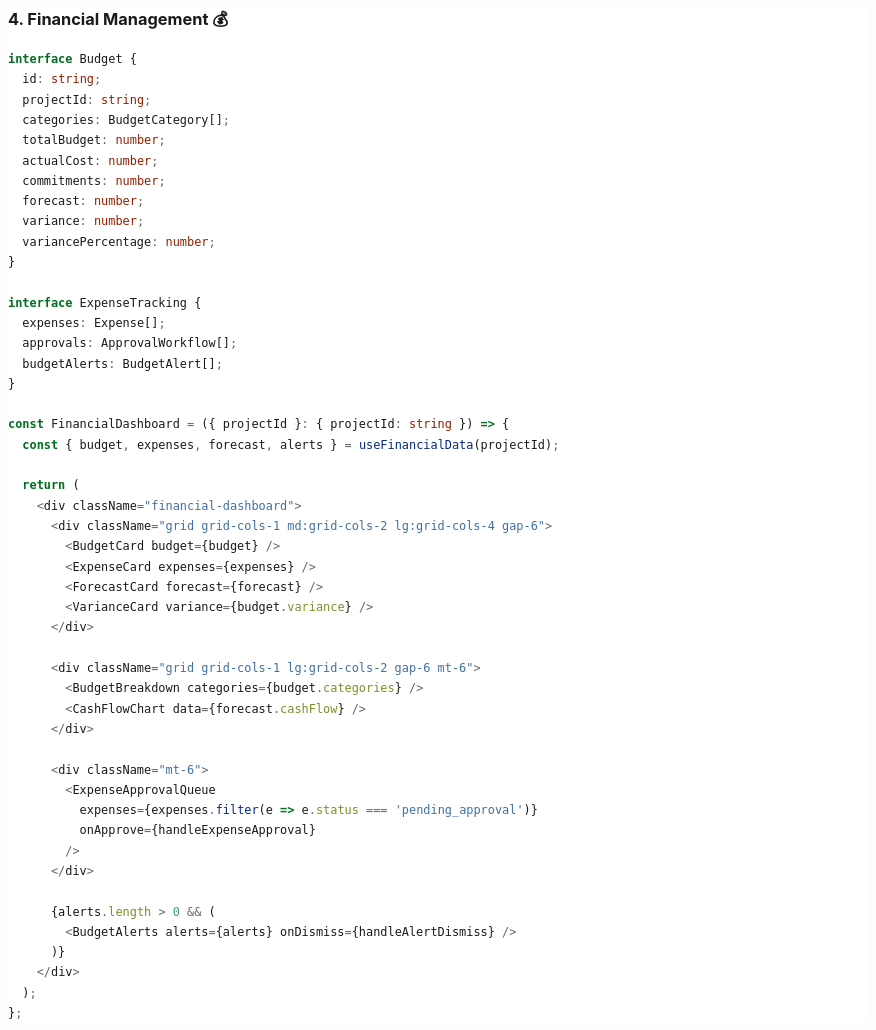 ### **4. Financial Management** 💰
```typescript
interface Budget {
  id: string;
  projectId: string;
  categories: BudgetCategory[];
  totalBudget: number;
  actualCost: number;
  commitments: number;
  forecast: number;
  variance: number;
  variancePercentage: number;
}

interface ExpenseTracking {
  expenses: Expense[];
  approvals: ApprovalWorkflow[];
  budgetAlerts: BudgetAlert[];
}

const FinancialDashboard = ({ projectId }: { projectId: string }) => {
  const { budget, expenses, forecast, alerts } = useFinancialData(projectId);
  
  return (
    <div className="financial-dashboard">
      <div className="grid grid-cols-1 md:grid-cols-2 lg:grid-cols-4 gap-6">
        <BudgetCard budget={budget} />
        <ExpenseCard expenses={expenses} />
        <ForecastCard forecast={forecast} />
        <VarianceCard variance={budget.variance} />
      </div>
      
      <div className="grid grid-cols-1 lg:grid-cols-2 gap-6 mt-6">
        <BudgetBreakdown categories={budget.categories} />
        <CashFlowChart data={forecast.cashFlow} />
      </div>
      
      <div className="mt-6">
        <ExpenseApprovalQueue 
          expenses={expenses.filter(e => e.status === 'pending_approval')}
          onApprove={handleExpenseApproval}
        />
      </div>
      
      {alerts.length > 0 && (
        <BudgetAlerts alerts={alerts} onDismiss={handleAlertDismiss} />
      )}
    </div>
  );
};
```
